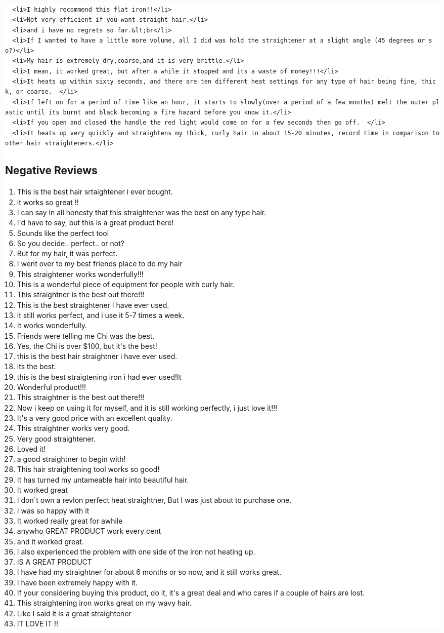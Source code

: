       <li>I highly recommend this flat iron!!</li>
      <li>Not very efficient if you want straight hair.</li>
      <li>and i have no regrets so far.&lt;br</li>
      <li>If I wanted to have a little more volume, all I did was hold the straightener at a slight angle (45 degrees or so?)</li>
      <li>My hair is extremely dry,coarse,and it is very brittle.</li>
      <li>I mean, it worked great, but after a while it stopped and its a waste of money!!!</li>
      <li>It heats up within sixty seconds, and there are ten different heat settings for any type of hair being fine, thick, or coarse.  </li>
      <li>If left on for a period of time like an hour, it starts to slowly(over a period of a few months) melt the outer plastic until its burnt and black becoming a fire hazard before you know it.</li>
      <li>If you open and closed the handle the red light would come on for a few seconds then go off.  </li>
      <li>It heats up very quickly and straightens my thick, curly hair in about 15-20 minutes, record time in comparison to other hair straighteners.</li>
</ol>


<h2>Negative Reviews</h2>
<ol>
<li> This is the best hair srtaightener i ever bought.</li>
<li> it works so great !!</li>
<li> I can say in all honesty that this straightener was the best on any type hair.</li>
<li> I&#x27;d  have to say, but this is a great product here!</li>
<li> Sounds like the perfect tool</li>
<li> So you decide.. perfect.. or not?</li>
<li> But for my hair, it was perfect.</li>
<li> I went over to my best friends place to do my hair</li>
<li> This straightener works wonderfully!!!</li>
<li> This is a wonderful piece of equipment for people with curly hair.</li>
<li> This straightner is the best out there!!!</li>
<li> This is the best straightener I have ever used.  </li>
<li> it still works perfect, and i use it 5-7 times a week.</li>
<li> It works wonderfully.</li>
<li> Friends were telling me Chi was the best.</li>
<li> Yes, the Chi is over $100, but it&#x27;s the best!</li>
<li> this is the best hair straightner i have ever used.</li>
<li> its the best.</li>
<li> this is the best straigtening iron i had ever used!It</li>
<li> Wonderful product!!!</li>
<li> This straightner is the best out there!!!</li>
<li> Now i keep on using it for myself, and it is still working perfectly, i just love it!!!</li>
<li> It&#x27;s a very good price with an excellent quality.</li>
<li> This straightner works very good.</li>
<li> Very good straightener.</li>
<li> Loved it!</li>
<li> a good straightner to begin with!    </li>
<li> This hair straightening tool works so good!</li>
<li> It has turned my untameable hair into beautiful hair.</li>
<li> It worked great</li>
<li> I don&#x60;t own a revlon perfect heat straightner, But I was just about to purchase one.</li>
<li> I was so happy with it</li>
<li> It worked really great for awhile</li>
<li> anywho GREAT PRODUCT work every cent</li>
<li> and it worked great.  </li>
<li> I also experienced the problem with one side of the iron not heating up.  </li>
<li> IS A GREAT PRODUCT</li>
<li> I have had my straightner for about 6 months or so now, and it still works great.  </li>
<li> I have been extremely happy with it.  </li>
<li> If your considering buying this product, do it, it&#x27;s a great deal and who cares if a couple of hairs are lost.</li>
<li> This straightening iron works great on my wavy hair.  </li>
<li> Like I said it is a great straightener</li>
<li> IT LOVE IT !!</li>